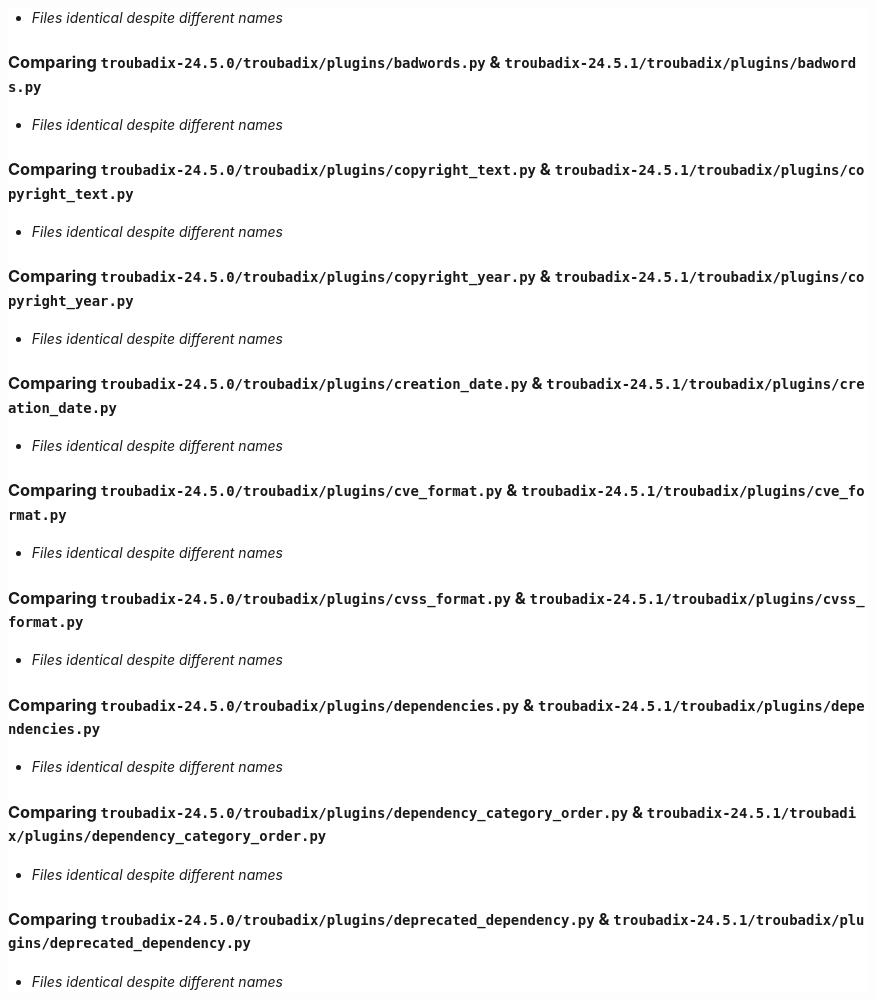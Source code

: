  * *Files identical despite different names*

### Comparing `troubadix-24.5.0/troubadix/plugins/badwords.py` & `troubadix-24.5.1/troubadix/plugins/badwords.py`

 * *Files identical despite different names*

### Comparing `troubadix-24.5.0/troubadix/plugins/copyright_text.py` & `troubadix-24.5.1/troubadix/plugins/copyright_text.py`

 * *Files identical despite different names*

### Comparing `troubadix-24.5.0/troubadix/plugins/copyright_year.py` & `troubadix-24.5.1/troubadix/plugins/copyright_year.py`

 * *Files identical despite different names*

### Comparing `troubadix-24.5.0/troubadix/plugins/creation_date.py` & `troubadix-24.5.1/troubadix/plugins/creation_date.py`

 * *Files identical despite different names*

### Comparing `troubadix-24.5.0/troubadix/plugins/cve_format.py` & `troubadix-24.5.1/troubadix/plugins/cve_format.py`

 * *Files identical despite different names*

### Comparing `troubadix-24.5.0/troubadix/plugins/cvss_format.py` & `troubadix-24.5.1/troubadix/plugins/cvss_format.py`

 * *Files identical despite different names*

### Comparing `troubadix-24.5.0/troubadix/plugins/dependencies.py` & `troubadix-24.5.1/troubadix/plugins/dependencies.py`

 * *Files identical despite different names*

### Comparing `troubadix-24.5.0/troubadix/plugins/dependency_category_order.py` & `troubadix-24.5.1/troubadix/plugins/dependency_category_order.py`

 * *Files identical despite different names*

### Comparing `troubadix-24.5.0/troubadix/plugins/deprecated_dependency.py` & `troubadix-24.5.1/troubadix/plugins/deprecated_dependency.py`

 * *Files identical despite different names*
